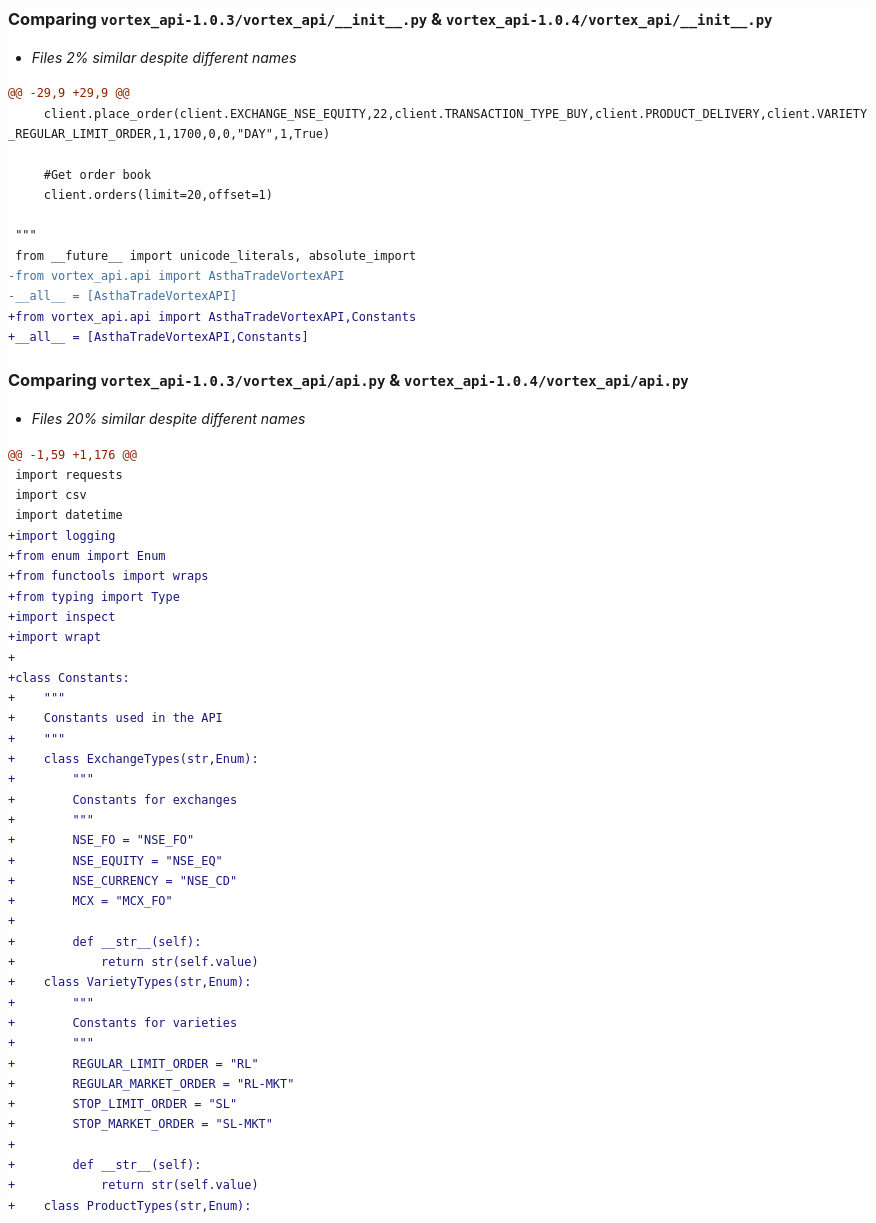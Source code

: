 ### Comparing `vortex_api-1.0.3/vortex_api/__init__.py` & `vortex_api-1.0.4/vortex_api/__init__.py`

 * *Files 2% similar despite different names*

```diff
@@ -29,9 +29,9 @@
     client.place_order(client.EXCHANGE_NSE_EQUITY,22,client.TRANSACTION_TYPE_BUY,client.PRODUCT_DELIVERY,client.VARIETY_REGULAR_LIMIT_ORDER,1,1700,0,0,"DAY",1,True)
 
     #Get order book 
     client.orders(limit=20,offset=1)
 
 """
 from __future__ import unicode_literals, absolute_import
-from vortex_api.api import AsthaTradeVortexAPI
-__all__ = [AsthaTradeVortexAPI]
+from vortex_api.api import AsthaTradeVortexAPI,Constants
+__all__ = [AsthaTradeVortexAPI,Constants]
```

### Comparing `vortex_api-1.0.3/vortex_api/api.py` & `vortex_api-1.0.4/vortex_api/api.py`

 * *Files 20% similar despite different names*

```diff
@@ -1,59 +1,176 @@
 import requests
 import csv
 import datetime
+import logging
+from enum import Enum
+from functools import wraps
+from typing import Type
+import inspect
+import wrapt
+
+class Constants: 
+    """
+    Constants used in the API
+    """
+    class ExchangeTypes(str,Enum): 
+        """
+        Constants for exchanges
+        """
+        NSE_FO = "NSE_FO"
+        NSE_EQUITY = "NSE_EQ"
+        NSE_CURRENCY = "NSE_CD"
+        MCX = "MCX_FO"
+
+        def __str__(self):
+            return str(self.value)
+    class VarietyTypes(str,Enum): 
+        """
+        Constants for varieties
+        """
+        REGULAR_LIMIT_ORDER = "RL"
+        REGULAR_MARKET_ORDER = "RL-MKT"
+        STOP_LIMIT_ORDER = "SL"
+        STOP_MARKET_ORDER = "SL-MKT"
+
+        def __str__(self):
+            return str(self.value)
+    class ProductTypes(str,Enum): 
```